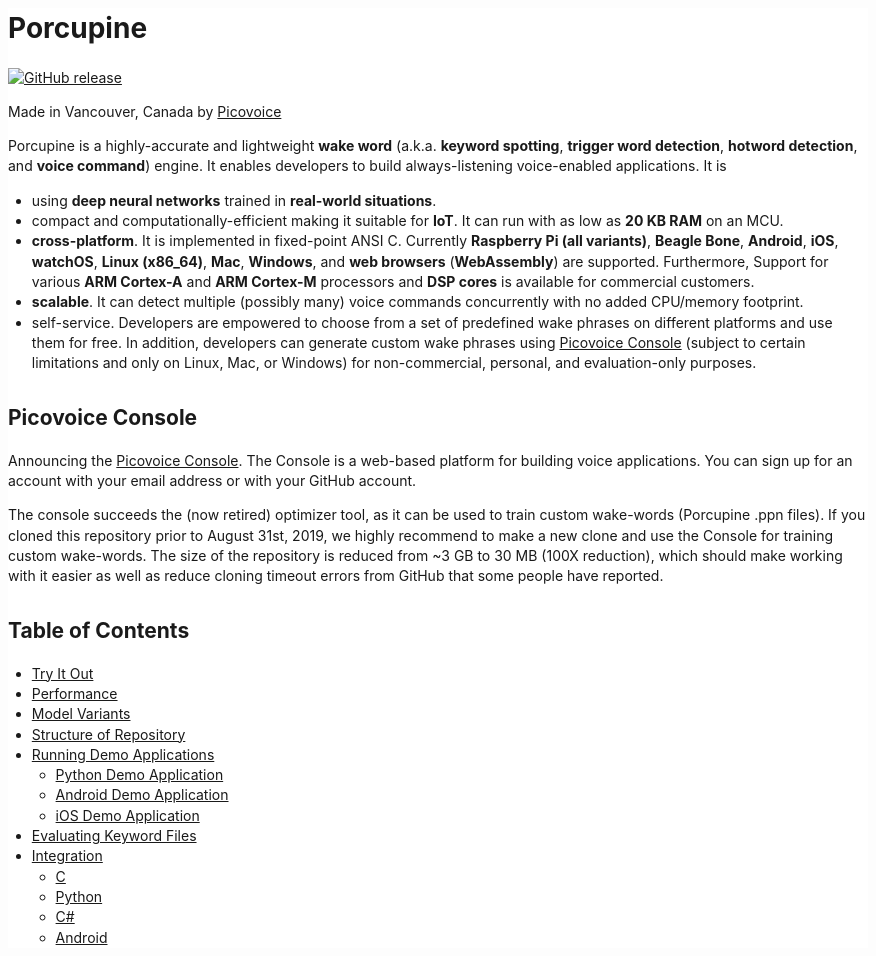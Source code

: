 # Porcupine

[![GitHub release](https://img.shields.io/github/release/Picovoice/Porcupine.svg)](https://github.com/Picovoice/Porcupine/releases)

Made in Vancouver, Canada by [Picovoice](https://picovoice.ai)

Porcupine is a highly-accurate and lightweight **wake word** (a.k.a. **keyword spotting**, **trigger word detection**,
**hotword detection**, and **voice command**) engine. It enables developers to build always-listening voice-enabled
applications. It is

* using **deep neural networks** trained in **real-world situations**.
* compact and computationally-efficient making it suitable for **IoT**. It can run with as low as **20 KB RAM** on an MCU.
* **cross-platform**. It is implemented in fixed-point ANSI C. Currently **Raspberry Pi (all variants)**, **Beagle Bone**,
**Android**, **iOS**, **watchOS**, **Linux (x86_64)**, **Mac**, **Windows**, and **web browsers** (**WebAssembly**) are
supported. Furthermore, Support for various **ARM Cortex-A** and **ARM Cortex-M** processors and **DSP cores** is available
for commercial customers.
* **scalable**. It can detect multiple (possibly many) voice commands concurrently with no added CPU/memory footprint.
* self-service. Developers are empowered to choose from a set of predefined wake phrases on different platforms and use
them for free. In addition, developers can generate custom wake phrases using
[Picovoice Console](https://console.picovoice.ai) (subject to certain limitations and only on Linux, Mac, or Windows)
for non-commercial, personal, and evaluation-only purposes.  

## Picovoice Console

Announcing the [Picovoice Console](https://console.picovoice.ai). The Console is a web-based platform for
building voice applications. You can sign up for an account with your email address or with your GitHub account.

The console succeeds the (now retired) optimizer tool, as it can be used to train custom wake-words (Porcupine .ppn files). If you cloned
this repository prior to August 31st, 2019, we highly recommend to make a new clone and use the Console for training custom
wake-words. The size of the repository is reduced from ~3 GB to 30 MB (100X reduction), which should make working with it easier as well as reduce cloning timeout errors from GitHub that some people have reported.


## Table of Contents

* [Try It Out](#try-it-out)
* [Performance](#performance)
* [Model Variants](#model-variants)
* [Structure of Repository](#structure-of-repository)
* [Running Demo Applications](#running-demo-applications)
    * [Python Demo Application](#python-demo-application)
    * [Android Demo Application](#android-demo-application)
    * [iOS Demo Application](#ios-demo-application)
* [Evaluating Keyword Files](#evaluating-keyword-files)
* [Integration](#integration)
    * [C](#c)
    * [Python](#python)
    * [C#](#csharp)
    * [Android](#android)
